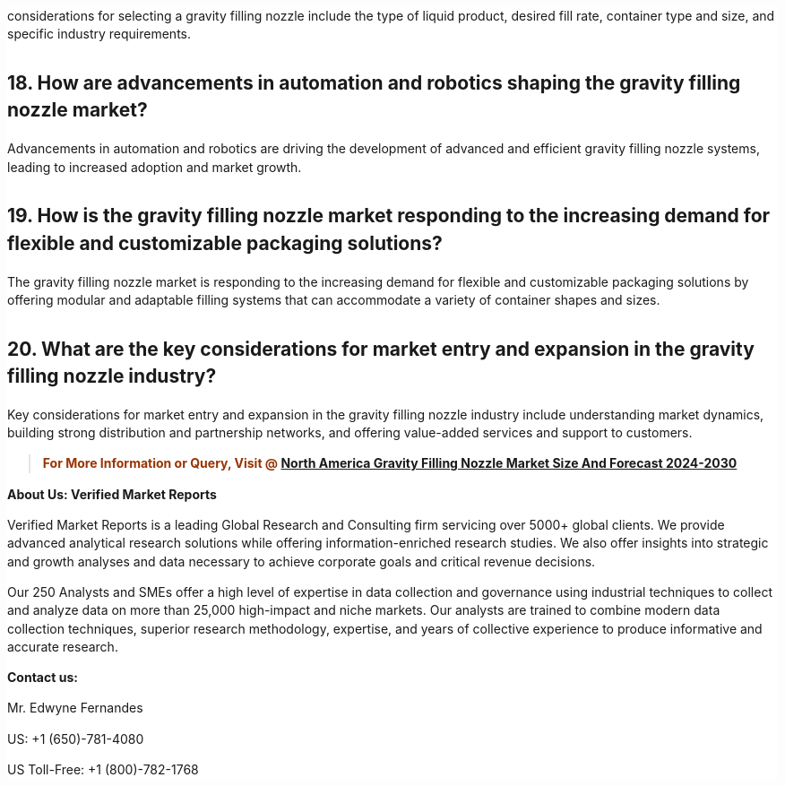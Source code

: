 considerations for selecting a gravity filling nozzle include the type of liquid product, desired fill rate, container type and size, and specific industry requirements.</p> <h2>18. How are advancements in automation and robotics shaping the gravity filling nozzle market?</div><div></h2> <p>Advancements in automation and robotics are driving the development of advanced and efficient gravity filling nozzle systems, leading to increased adoption and market growth.</p> <h2>19. How is the gravity filling nozzle market responding to the increasing demand for flexible and customizable packaging solutions?</div><div></h2> <p>The gravity filling nozzle market is responding to the increasing demand for flexible and customizable packaging solutions by offering modular and adaptable filling systems that can accommodate a variety of container shapes and sizes.</p> <h2>20. What are the key considerations for market entry and expansion in the gravity filling nozzle industry?</div><div></h2> <p>Key considerations for market entry and expansion in the gravity filling nozzle industry include understanding market dynamics, building strong distribution and partnership networks, and offering value-added services and support to customers.</p></body></html></p><blockquote><p><span style="color: #993300;"><strong>For More Information or Query, Visit @ <a href="https://www.verifiedmarketreports.com/product/gravity-filling-nozzle-market/">North America Gravity Filling Nozzle Market Size And Forecast 2024-2030</a></strong></span></p></blockquote><p><strong>About Us: Verified Market Reports</strong></p><p>Verified Market Reports is a leading Global Research and Consulting firm servicing over 5000+ global clients. We provide advanced analytical research solutions while offering information-enriched research studies. We also offer insights into strategic and growth analyses and data necessary to achieve corporate goals and critical revenue decisions.</p><p>Our 250 Analysts and SMEs offer a high level of expertise in data collection and governance using industrial techniques to collect and analyze data on more than 25,000 high-impact and niche markets. Our analysts are trained to combine modern data collection techniques, superior research methodology, expertise, and years of collective experience to produce informative and accurate research.</p><p><strong>Contact us:</strong></p><p>Mr. Edwyne Fernandes</p><p>US: +1 (650)-781-4080</p><p>US Toll-Free: +1 (800)-782-1768</p>
